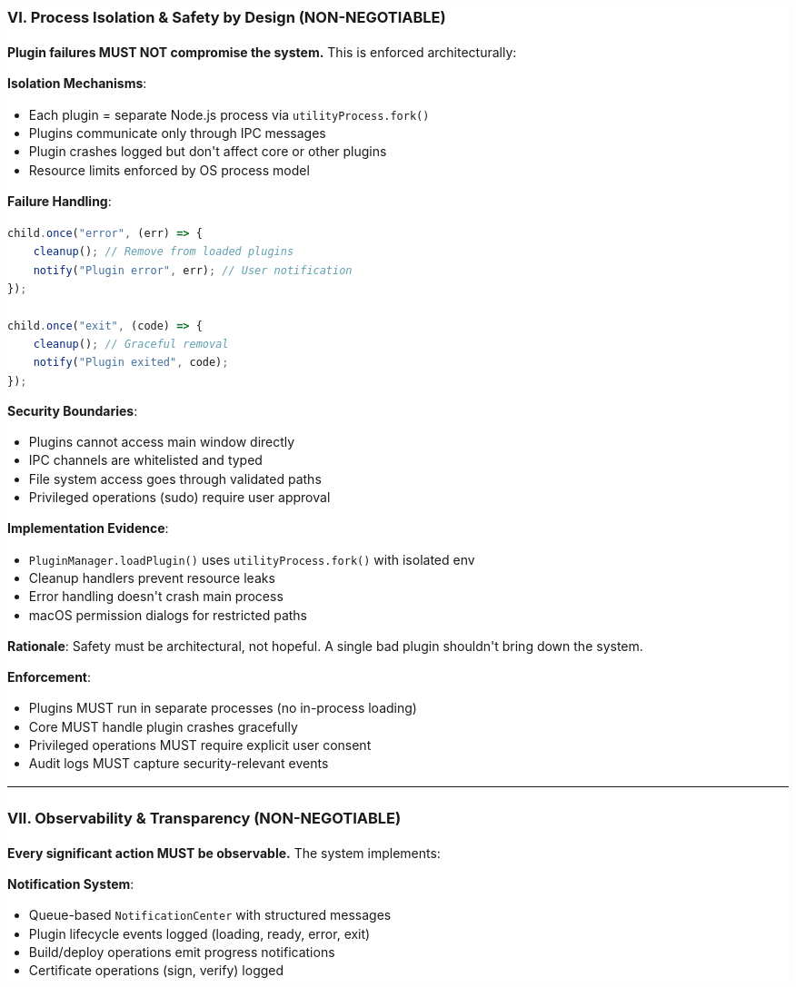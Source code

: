 
### VI. Process Isolation & Safety by Design (NON-NEGOTIABLE)

**Plugin failures MUST NOT compromise the system.** This is enforced architecturally:

**Isolation Mechanisms**:
- Each plugin = separate Node.js process via `utilityProcess.fork()`
- Plugins communicate only through IPC messages
- Plugin crashes logged but don't affect core or other plugins
- Resource limits enforced by OS process model

**Failure Handling**:
```javascript
child.once("error", (err) => {
    cleanup(); // Remove from loaded plugins
    notify("Plugin error", err); // User notification
});

child.once("exit", (code) => {
    cleanup(); // Graceful removal
    notify("Plugin exited", code);
});
```

**Security Boundaries**:
- Plugins cannot access main window directly
- IPC channels are whitelisted and typed
- File system access goes through validated paths
- Privileged operations (sudo) require user approval

**Implementation Evidence**:
- `PluginManager.loadPlugin()` uses `utilityProcess.fork()` with isolated env
- Cleanup handlers prevent resource leaks
- Error handling doesn't crash main process
- macOS permission dialogs for restricted paths

**Rationale**: Safety must be architectural, not hopeful. A single bad plugin shouldn't bring down the system.

**Enforcement**:
- Plugins MUST run in separate processes (no in-process loading)
- Core MUST handle plugin crashes gracefully
- Privileged operations MUST require explicit user consent
- Audit logs MUST capture security-relevant events

---

### VII. Observability & Transparency (NON-NEGOTIABLE)

**Every significant action MUST be observable.** The system implements:

**Notification System**:
- Queue-based `NotificationCenter` with structured messages
- Plugin lifecycle events logged (loading, ready, error, exit)
- Build/deploy operations emit progress notifications
- Certificate operations (sign, verify) logged
